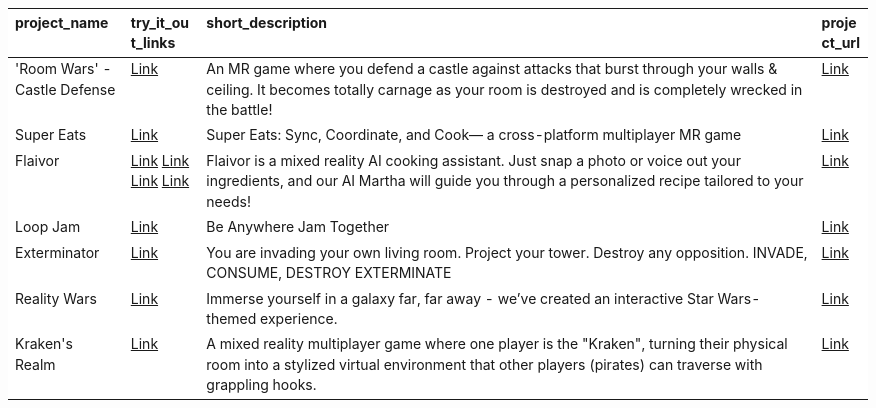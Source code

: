| project_name                                                 | try_it_out_links                                                                                                                                                                                                                                                                                         | short_description                                                                                                                                                                                        | project_url                                                                                 |
|:-------------------------------------------------------------|:---------------------------------------------------------------------------------------------------------------------------------------------------------------------------------------------------------------------------------------------------------------------------------------------------------|:---------------------------------------------------------------------------------------------------------------------------------------------------------------------------------------------------------|:--------------------------------------------------------------------------------------------|
| 'Room Wars' - Castle Defense                                 | [Link](https://www.gamedigits.co.uk/vr/RoomWars.apk)                                                                                                                                                                                                                                                     | An MR game where you defend a castle against attacks that burst through your walls & ceiling. It becomes totally carnage as your room is destroyed and is completely wrecked in the battle!              | [Link](https://devpost.com/software/room-wars-home-defense)                                 |
| Super Eats                                                   | [Link](https://github.com/sssxrf/MetaPlatformPrecenseHack)                                                                                                                                                                                                                                               | Super Eats: Sync, Coordinate, and Cook— a cross-platform multiplayer MR game                                                                                                                             | [Link](https://devpost.com/software/super-eats-laegb3)                                      |
| Flaivor                                                      | [Link](https://github.com/TheWiselyBearded/Flaivor) [Link](https://drive.google.com/file/d/1kpcICBd2KsUqa-kZ4d--ijfJ-kyCOi-6/view?usp=sharing) [Link](https://drive.google.com/file/d/1CMo2AnQwvsFESaM8XpjYoGpNASK03-Z_/view?usp=sharing) [Link](https://youtu.be/fC3wLfL4VSk)                           | Flaivor is a mixed reality AI cooking assistant. Just snap a photo or voice out your ingredients, and our AI Martha will guide you through a personalized recipe tailored to your needs!                 | [Link](https://devpost.com/software/spatial-agents)                                         |
| Loop Jam                                                     | [Link](https://drive.google.com/file/d/1lAboAlUQhjJ9rCzJZ88NiEP39bP2S0aD/view?usp=drive_link)                                                                                                                                                                                                            | Be Anywhere Jam Together                                                                                                                                                                                 | [Link](https://devpost.com/software/project-grape)                                          |
| Exterminator                                                 | [Link](https://github.com/SeanFrolander/meta-presence-hackathon-2024)                                                                                                                                                                                                                                    | You are invading your own living room. Project your tower. Destroy any opposition. INVADE, CONSUME, DESTROY EXTERMINATE                                                                                  | [Link](https://devpost.com/software/exterminator)                                           |
| Reality Wars                                                 | [Link](https://github.com/krocx/TreasureHunt.git)                                                                                                                                                                                                                                                        | Immerse yourself in a galaxy far, far away - we’ve created an interactive Star Wars-themed experience.                                                                                                   | [Link](https://devpost.com/software/reality-wars)                                           |
| Kraken's Realm                                               | [Link](https://github.com/daehwankim112/Meta_Quest_Presence_2024)                                                                                                                                                                                                                                        | A mixed reality multiplayer game where one player is the "Kraken", turning their physical room into a stylized virtual environment that other players (pirates) can traverse with grappling hooks.       | [Link](https://devpost.com/software/meta_quest_presence_2024)                               |